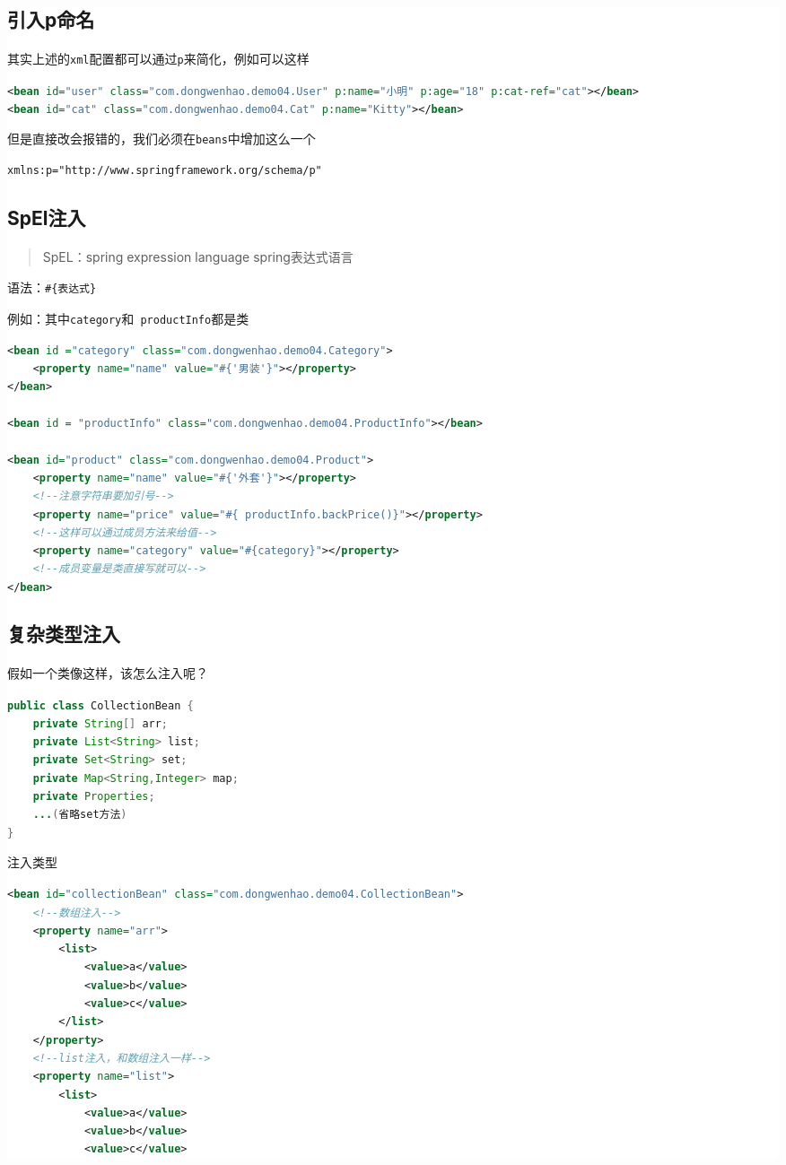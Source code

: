 
## 引入p命名
其实上述的`xml`配置都可以通过`p`来简化，例如可以这样
```xml
<bean id="user" class="com.dongwenhao.demo04.User" p:name="小明" p:age="18" p:cat-ref="cat"></bean>
<bean id="cat" class="com.dongwenhao.demo04.Cat" p:name="Kitty"></bean>
```
但是直接改会报错的，我们必须在`beans`中增加这么一个
```
xmlns:p="http://www.springframework.org/schema/p"
```

## SpEl注入
> SpEL：spring expression language  spring表达式语言

语法：`#{表达式}`

例如：其中`category`和` productInfo`都是类
```xml
<bean id ="category" class="com.dongwenhao.demo04.Category">
    <property name="name" value="#{'男装'}"></property>
</bean>

<bean id = "productInfo" class="com.dongwenhao.demo04.ProductInfo"></bean>

<bean id="product" class="com.dongwenhao.demo04.Product">
    <property name="name" value="#{'外套'}"></property>
    <!--注意字符串要加引号-->
    <property name="price" value="#{ productInfo.backPrice()}"></property>
    <!--这样可以通过成员方法来给值-->
    <property name="category" value="#{category}"></property>
    <!--成员变量是类直接写就可以-->
</bean>
```

## 复杂类型注入
假如一个类像这样，该怎么注入呢？
```java
public class CollectionBean {
    private String[] arr;
    private List<String> list;
    private Set<String> set;
    private Map<String,Integer> map;
    private Properties;
    ...(省略set方法)
}
```
注入类型
```xml
<bean id="collectionBean" class="com.dongwenhao.demo04.CollectionBean">
    <!--数组注入-->
    <property name="arr">
        <list>
            <value>a</value>
            <value>b</value>
            <value>c</value>
        </list>
    </property>
    <!--list注入，和数组注入一样-->
    <property name="list">
        <list>
            <value>a</value>
            <value>b</value>
            <value>c</value>
```